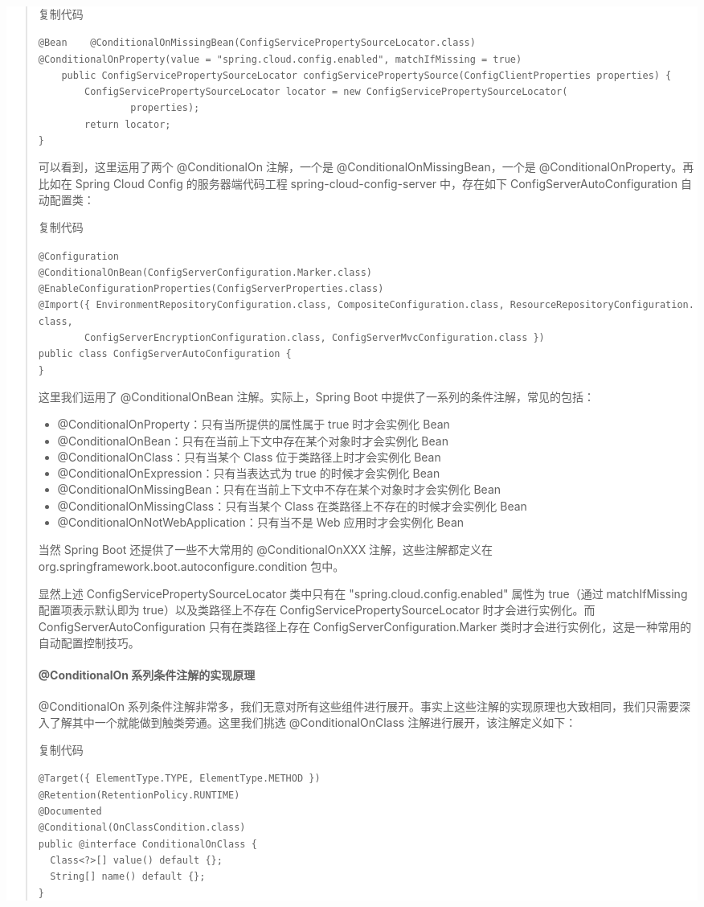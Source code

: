 > 复制代码
>
> ```
> @Bean    @ConditionalOnMissingBean(ConfigServicePropertySourceLocator.class)
> @ConditionalOnProperty(value = "spring.cloud.config.enabled", matchIfMissing = true)
>     public ConfigServicePropertySourceLocator configServicePropertySource(ConfigClientProperties properties) {
>         ConfigServicePropertySourceLocator locator = new ConfigServicePropertySourceLocator(
>                 properties);
>         return locator;
> }
> ```
>
> 可以看到，这里运用了两个 @ConditionalOn 注解，一个是 @ConditionalOnMissingBean，一个是 @ConditionalOnProperty。再比如在 Spring Cloud Config 的服务器端代码工程 spring-cloud-config-server 中，存在如下 ConfigServerAutoConfiguration 自动配置类：
>
> 复制代码
>
> ```
> @Configuration
> @ConditionalOnBean(ConfigServerConfiguration.Marker.class)
> @EnableConfigurationProperties(ConfigServerProperties.class)
> @Import({ EnvironmentRepositoryConfiguration.class, CompositeConfiguration.class, ResourceRepositoryConfiguration.class,
>         ConfigServerEncryptionConfiguration.class, ConfigServerMvcConfiguration.class })
> public class ConfigServerAutoConfiguration {
> }
> ```
>
> 这里我们运用了 @ConditionalOnBean 注解。实际上，Spring Boot 中提供了一系列的条件注解，常见的包括：
>
> - @ConditionalOnProperty：只有当所提供的属性属于 true 时才会实例化 Bean
> - @ConditionalOnBean：只有在当前上下文中存在某个对象时才会实例化 Bean
> - @ConditionalOnClass：只有当某个 Class 位于类路径上时才会实例化 Bean
> - @ConditionalOnExpression：只有当表达式为 true 的时候才会实例化 Bean
> - @ConditionalOnMissingBean：只有在当前上下文中不存在某个对象时才会实例化 Bean
> - @ConditionalOnMissingClass：只有当某个 Class 在类路径上不存在的时候才会实例化 Bean
> - @ConditionalOnNotWebApplication：只有当不是 Web 应用时才会实例化 Bean
>
> 当然 Spring Boot 还提供了一些不大常用的 @ConditionalOnXXX 注解，这些注解都定义在 org.springframework.boot.autoconfigure.condition 包中。
>
> 显然上述 ConfigServicePropertySourceLocator 类中只有在 "spring.cloud.config.enabled" 属性为 true（通过 matchIfMissing 配置项表示默认即为 true）以及类路径上不存在 ConfigServicePropertySourceLocator 时才会进行实例化。而 ConfigServerAutoConfiguration 只有在类路径上存在 ConfigServerConfiguration.Marker 类时才会进行实例化，这是一种常用的自动配置控制技巧。
>
> #### @ConditionalOn 系列条件注解的实现原理
>
> @ConditionalOn 系列条件注解非常多，我们无意对所有这些组件进行展开。事实上这些注解的实现原理也大致相同，我们只需要深入了解其中一个就能做到触类旁通。这里我们挑选 @ConditionalOnClass 注解进行展开，该注解定义如下：
>
> 复制代码
>
> ```
> @Target({ ElementType.TYPE, ElementType.METHOD })
> @Retention(RetentionPolicy.RUNTIME)
> @Documented
> @Conditional(OnClassCondition.class)
> public @interface ConditionalOnClass {
>   Class<?>[] value() default {};
>   String[] name() default {};
> }
> ```
>